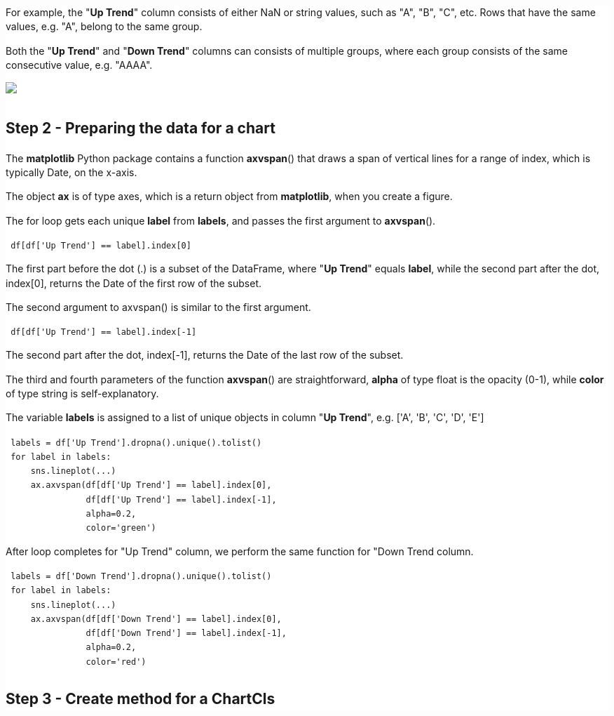 For example, the "**Up Trend**" column consists of either NaN or string values, such as "A", "B", "C", etc. Rows that have the same values, e.g. "A", belong to the same group. 

Both the "**Up Trend**" and "**Down Trend**" columns can consists of multiple groups, where each group consists of the same consecutive value, e.g. "AAAA".

![][3]

[3]: https://fxgit.netlify.app/img/my-inspiration-for-a-chart-class-came-from-the-trendet-python-package/step-1---understand-the-trendet-code-sample.png

## Step 2 - Preparing the data for a chart

The **matplotlib** Python package contains a function **axvspan**() that draws a span of vertical lines for a range of index, which is typically Date, on the x-axis.

The object **ax** is of type axes, which is a return object from **matplotlib**, when you create a figure.

The for loop gets each unique **label** from **labels**, and passes the first argument to **axvspan**().

     df[df['Up Trend'] == label].index[0]

The first part before the dot (.) is a subset of the DataFrame, where "**Up Trend**" equals **label**, while the second part after the dot, index[0], returns the Date of the first row of the subset.

The second argument to axvspan() is similar to the first argument.

     df[df['Up Trend'] == label].index[-1]

The second part after the dot, index[-1], returns the Date of the last row of the subset.

The third and fourth parameters of the function **axvspan**() are straightforward, **alpha** of type float is the opacity (0-1), while **color** of type string is self-explanatory.

The variable **labels** is assigned to a list of unique objects in column "**Up Trend**", e.g. ['A', 'B', 'C', 'D', 'E']

     labels = df['Up Trend'].dropna().unique().tolist()
     for label in labels:
         sns.lineplot(...)
         ax.axvspan(df[df['Up Trend'] == label].index[0],
                    df[df['Up Trend'] == label].index[-1],
                    alpha=0.2,
                    color='green')

After loop completes for "Up Trend" column, we perform the same function for "Down Trend column.

     labels = df['Down Trend'].dropna().unique().tolist()
     for label in labels:
         sns.lineplot(...)
         ax.axvspan(df[df['Down Trend'] == label].index[0],
                    df[df['Down Trend'] == label].index[-1],
                    alpha=0.2,
                    color='red')

## Step 3 - Create method for a ChartCls


[1]: https://fxgit.netlify.app/img/my-inspiration-for-a-chart-class-came-from-the-trendet-python-package/introduction.png
[2]: https://fxgit.netlify.app/img/my-inspiration-for-a-chart-class-came-from-the-trendet-python-package/what-is-trendet-.gif
[4]: https://fxgit.netlify.app/img/my-inspiration-for-a-chart-class-came-from-the-trendet-python-package/step-3---create-method-for-a-chartcls.png
[5]: https://fxgit.netlify.app/img/my-inspiration-for-a-chart-class-came-from-the-trendet-python-package/conclusion.png
[6]: https://fxgit.netlify.app/img/my-inspiration-for-a-chart-class-came-from-the-trendet-python-package/--spoiler--.gif